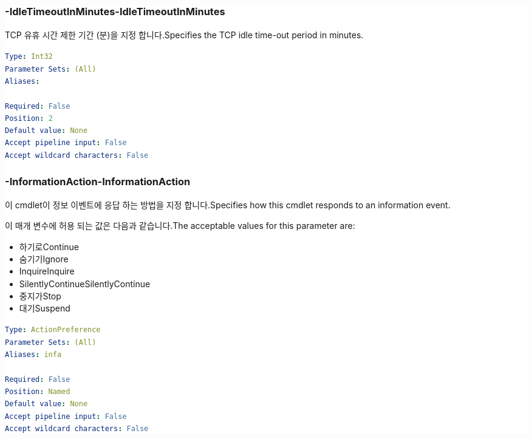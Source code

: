 ### <span data-ttu-id="ea5c9-132">-IdleTimeoutInMinutes</span><span class="sxs-lookup"><span data-stu-id="ea5c9-132">-IdleTimeoutInMinutes</span></span>
<span data-ttu-id="ea5c9-133">TCP 유휴 시간 제한 기간 (분)을 지정 합니다.</span><span class="sxs-lookup"><span data-stu-id="ea5c9-133">Specifies the TCP idle time-out period in minutes.</span></span>

```yaml
Type: Int32
Parameter Sets: (All)
Aliases: 

Required: False
Position: 2
Default value: None
Accept pipeline input: False
Accept wildcard characters: False
```

### <span data-ttu-id="ea5c9-134">-InformationAction</span><span class="sxs-lookup"><span data-stu-id="ea5c9-134">-InformationAction</span></span>
<span data-ttu-id="ea5c9-135">이 cmdlet이 정보 이벤트에 응답 하는 방법을 지정 합니다.</span><span class="sxs-lookup"><span data-stu-id="ea5c9-135">Specifies how this cmdlet responds to an information event.</span></span>

<span data-ttu-id="ea5c9-136">이 매개 변수에 허용 되는 값은 다음과 같습니다.</span><span class="sxs-lookup"><span data-stu-id="ea5c9-136">The acceptable values for this parameter are:</span></span>

- <span data-ttu-id="ea5c9-137">하기로</span><span class="sxs-lookup"><span data-stu-id="ea5c9-137">Continue</span></span>
- <span data-ttu-id="ea5c9-138">숨기기</span><span class="sxs-lookup"><span data-stu-id="ea5c9-138">Ignore</span></span>
- <span data-ttu-id="ea5c9-139">Inquire</span><span class="sxs-lookup"><span data-stu-id="ea5c9-139">Inquire</span></span>
- <span data-ttu-id="ea5c9-140">SilentlyContinue</span><span class="sxs-lookup"><span data-stu-id="ea5c9-140">SilentlyContinue</span></span>
- <span data-ttu-id="ea5c9-141">중지가</span><span class="sxs-lookup"><span data-stu-id="ea5c9-141">Stop</span></span>
- <span data-ttu-id="ea5c9-142">대기</span><span class="sxs-lookup"><span data-stu-id="ea5c9-142">Suspend</span></span>

```yaml
Type: ActionPreference
Parameter Sets: (All)
Aliases: infa

Required: False
Position: Named
Default value: None
Accept pipeline input: False
Accept wildcard characters: False
```
